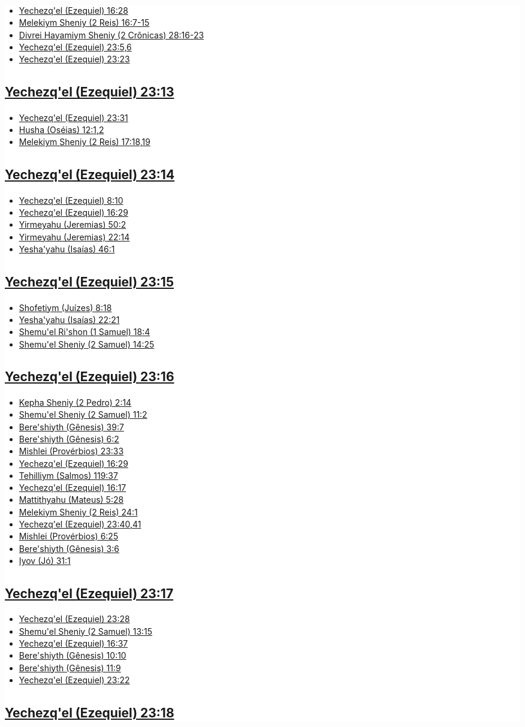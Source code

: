 - [Yechezq'el (Ezequiel) 16:28](https://bible.ozzuu.com/pt_yah/Eze/16#28)
- [Melekiym Sheniy (2 Reis) 16:7-15](https://bible.ozzuu.com/pt_yah/2Ki/16#7)
- [Divrei Hayamiym Sheniy (2 Crônicas) 28:16-23](https://bible.ozzuu.com/pt_yah/2Ch/28#16)
- [Yechezq'el (Ezequiel) 23:5,6](https://bible.ozzuu.com/pt_yah/Eze/23#5)
- [Yechezq'el (Ezequiel) 23:23](https://bible.ozzuu.com/pt_yah/Eze/23#23)
<h2 id="13"><a href="https://bible.ozzuu.com/pt_yah/Eze/23#13" target="_blank">Yechezq'el (Ezequiel) 23:13</a></h2>

- [Yechezq'el (Ezequiel) 23:31](https://bible.ozzuu.com/pt_yah/Eze/23#31)
- [Husha (Oséias) 12:1,2](https://bible.ozzuu.com/pt_yah/Hos/12#1)
- [Melekiym Sheniy (2 Reis) 17:18,19](https://bible.ozzuu.com/pt_yah/2Ki/17#18)
<h2 id="14"><a href="https://bible.ozzuu.com/pt_yah/Eze/23#14" target="_blank">Yechezq'el (Ezequiel) 23:14</a></h2>

- [Yechezq'el (Ezequiel) 8:10](https://bible.ozzuu.com/pt_yah/Eze/8#10)
- [Yechezq'el (Ezequiel) 16:29](https://bible.ozzuu.com/pt_yah/Eze/16#29)
- [Yirmeyahu (Jeremias) 50:2](https://bible.ozzuu.com/pt_yah/Jer/50#2)
- [Yirmeyahu (Jeremias) 22:14](https://bible.ozzuu.com/pt_yah/Jer/22#14)
- [Yesha'yahu (Isaías) 46:1](https://bible.ozzuu.com/pt_yah/Isa/46#1)
<h2 id="15"><a href="https://bible.ozzuu.com/pt_yah/Eze/23#15" target="_blank">Yechezq'el (Ezequiel) 23:15</a></h2>

- [Shofetiym (Juízes) 8:18](https://bible.ozzuu.com/pt_yah/Jdg/8#18)
- [Yesha'yahu (Isaías) 22:21](https://bible.ozzuu.com/pt_yah/Isa/22#21)
- [Shemu'el Ri'shon (1 Samuel) 18:4](https://bible.ozzuu.com/pt_yah/1Sm/18#4)
- [Shemu'el Sheniy (2 Samuel) 14:25](https://bible.ozzuu.com/pt_yah/2Sm/14#25)
<h2 id="16"><a href="https://bible.ozzuu.com/pt_yah/Eze/23#16" target="_blank">Yechezq'el (Ezequiel) 23:16</a></h2>

- [Kepha Sheniy (2 Pedro) 2:14](https://bible.ozzuu.com/pt_yah/2Pe/2#14)
- [Shemu'el Sheniy (2 Samuel) 11:2](https://bible.ozzuu.com/pt_yah/2Sm/11#2)
- [Bere'shiyth (Gênesis) 39:7](https://bible.ozzuu.com/pt_yah/Gen/39#7)
- [Bere'shiyth (Gênesis) 6:2](https://bible.ozzuu.com/pt_yah/Gen/6#2)
- [Mishlei (Provérbios) 23:33](https://bible.ozzuu.com/pt_yah/Pro/23#33)
- [Yechezq'el (Ezequiel) 16:29](https://bible.ozzuu.com/pt_yah/Eze/16#29)
- [Tehilliym (Salmos) 119:37](https://bible.ozzuu.com/pt_yah/Psa/119#37)
- [Yechezq'el (Ezequiel) 16:17](https://bible.ozzuu.com/pt_yah/Eze/16#17)
- [Mattithyahu (Mateus) 5:28](https://bible.ozzuu.com/pt_yah/Mat/5#28)
- [Melekiym Sheniy (2 Reis) 24:1](https://bible.ozzuu.com/pt_yah/2Ki/24#1)
- [Yechezq'el (Ezequiel) 23:40,41](https://bible.ozzuu.com/pt_yah/Eze/23#40)
- [Mishlei (Provérbios) 6:25](https://bible.ozzuu.com/pt_yah/Pro/6#25)
- [Bere'shiyth (Gênesis) 3:6](https://bible.ozzuu.com/pt_yah/Gen/3#6)
- [Iyov (Jó) 31:1](https://bible.ozzuu.com/pt_yah/Job/31#1)
<h2 id="17"><a href="https://bible.ozzuu.com/pt_yah/Eze/23#17" target="_blank">Yechezq'el (Ezequiel) 23:17</a></h2>

- [Yechezq'el (Ezequiel) 23:28](https://bible.ozzuu.com/pt_yah/Eze/23#28)
- [Shemu'el Sheniy (2 Samuel) 13:15](https://bible.ozzuu.com/pt_yah/2Sm/13#15)
- [Yechezq'el (Ezequiel) 16:37](https://bible.ozzuu.com/pt_yah/Eze/16#37)
- [Bere'shiyth (Gênesis) 10:10](https://bible.ozzuu.com/pt_yah/Gen/10#10)
- [Bere'shiyth (Gênesis) 11:9](https://bible.ozzuu.com/pt_yah/Gen/11#9)
- [Yechezq'el (Ezequiel) 23:22](https://bible.ozzuu.com/pt_yah/Eze/23#22)
<h2 id="18"><a href="https://bible.ozzuu.com/pt_yah/Eze/23#18" target="_blank">Yechezq'el (Ezequiel) 23:18</a></h2>
